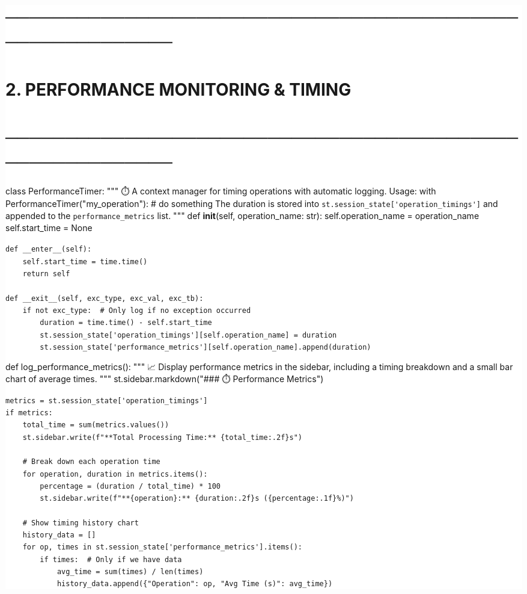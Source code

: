 # ─────────────────────────────────────────────────────────
# 2. PERFORMANCE MONITORING & TIMING
# ─────────────────────────────────────────────────────────

class PerformanceTimer:
    """
    ⏱️ A context manager for timing operations with automatic logging.
    Usage:
        with PerformanceTimer("my_operation"):
            # do something
    The duration is stored into `st.session_state['operation_timings']`
    and appended to the `performance_metrics` list.
    """
    def __init__(self, operation_name: str):
        self.operation_name = operation_name
        self.start_time = None
        
    def __enter__(self):
        self.start_time = time.time()
        return self
        
    def __exit__(self, exc_type, exc_val, exc_tb):
        if not exc_type:  # Only log if no exception occurred
            duration = time.time() - self.start_time
            st.session_state['operation_timings'][self.operation_name] = duration
            st.session_state['performance_metrics'][self.operation_name].append(duration)

def log_performance_metrics():
    """
    📈 Display performance metrics in the sidebar, including a timing breakdown
    and a small bar chart of average times.
    """
    st.sidebar.markdown("### ⏱️ Performance Metrics")
    
    metrics = st.session_state['operation_timings']
    if metrics:
        total_time = sum(metrics.values())
        st.sidebar.write(f"**Total Processing Time:** {total_time:.2f}s")
        
        # Break down each operation time
        for operation, duration in metrics.items():
            percentage = (duration / total_time) * 100
            st.sidebar.write(f"**{operation}:** {duration:.2f}s ({percentage:.1f}%)")
            
        # Show timing history chart
        history_data = []
        for op, times in st.session_state['performance_metrics'].items():
            if times:  # Only if we have data
                avg_time = sum(times) / len(times)
                history_data.append({"Operation": op, "Avg Time (s)": avg_time})
        